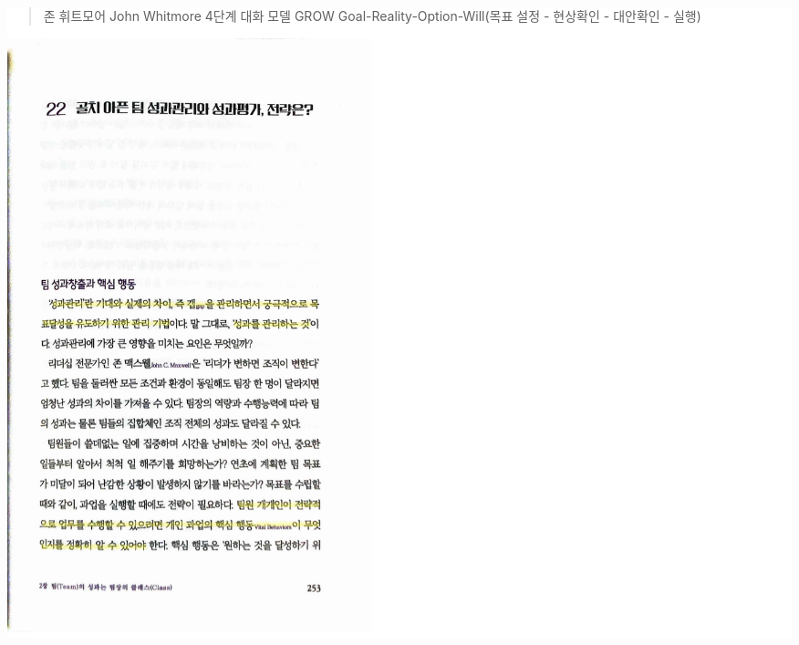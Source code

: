 > 존 휘트모어 John Whitmore 4단계 대화 모델 GROW Goal-Reality-Option-Will(목표 설정 - 현상확인 - 대안확인 - 실행)

<img src="leadership_transformation/29.jpg" width="400"/>
